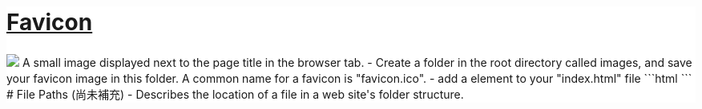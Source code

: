# <a href = 'https://www.favicon.cc/'>Favicon</a>
<img src = 'https://www.w3schools.com/html/img_favicon.png' width = 400>
A small image displayed next to the page title in the browser tab.
- Create a folder in the root directory called images, and save your favicon image in this folder. A common name for a favicon is "favicon.ico".
- add a <link> element to your "index.html" file
```html
<head>
  <title>My Page Title</title>
  <link rel="icon" type="image/x-icon" href="/images/favicon.ico">
</head>
```
# File Paths (尚未補充)
- Describes the location of a file in a web site's folder structure.
